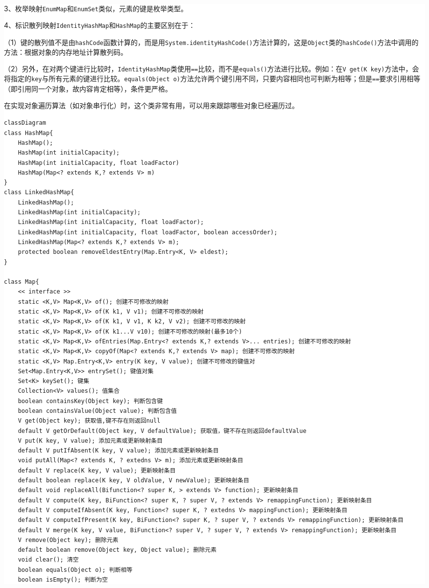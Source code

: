 

3、枚举映射`EnumMap`和`EnumSet`类似，元素的键是枚举类型。

4、标识散列映射`IdentityHashMap`和`HashMap`的主要区别在于：

（1）键的散列值不是由`hashCode`函数计算的，而是用`System.identityHashCode()`方法计算的，这是`Object`类的`hashCode()`方法中调用的方法：根据对象的内存地址计算散列码。

（2）另外，在对两个键进行比较时，`IdentityHashMap`类使用`==`比较，而不是`equals()`方法进行比较。例如：在`V get(K key)`方法中，会将指定的`key`与所有元素的键进行比较。`equals(Object o)`方法允许两个键引用不同，只要内容相同也可判断为相等；但是`==`要求引用相等（即引用同一个对象，故内容肯定相等），条件更严格。

在实现对象遍历算法（如对象串行化）时，这个类非常有用，可以用来跟踪哪些对象已经遍历过。





```mermaid
classDiagram
class HashMap{
	HashMap();
	HashMap(int initialCapacity);
	HashMap(int initialCapacity, float loadFactor)
	HashMap(Map<? extends K,? extends V> m)
}
class LinkedHashMap{
	LinkedHashMap();
	LinkedHashMap(int initialCapacity);
	LinkedHashMap(int initialCapacity, float loadFactor);
	LinkedHashMap(int initialCapacity, float loadFactor, boolean accessOrder);
	LinkedHashMap(Map<? extends K,? extends V> m);
	protected boolean removeEldestEntry(Map.Entry<K, V> eldest);
}

class Map{
	<< interface >>
    static <K,V> Map<K,V> of(); 创建不可修改的映射
    static <K,V> Map<K,V> of(K k1, V v1); 创建不可修改的映射
    static <K,V> Map<K,V> of(K k1, V v1, K k2, V v2); 创建不可修改的映射
    static <K,V> Map<K,V> of(K k1...V v10); 创建不可修改的映射(最多10个)
    static <K,V> Map<K,V> ofEntries(Map.Entry<? extends K,? extends V>... entries); 创建不可修改的映射
	static <K,V> Map<K,V> copyOf(Map<? extends K,? extends V> map); 创建不可修改的映射
	static <K,V> Map.Entry<K,V> entry(K key, V value); 创建不可修改的键值对
	Set<Map.Entry<K,V>> entrySet(); 键值对集
    Set<K> keySet(); 键集
    Collection<V> values(); 值集合
    boolean containsKey(Object key); 判断包含键
	boolean containsValue(Object value); 判断包含值
    V get(Object key); 获取值,键不存在则返回null
    default V getOrDefault(Object key, V defaultValue); 获取值，键不存在则返回defaultValue
    V put(K key, V value); 添加元素或更新映射条目
    default V putIfAbsent(K key, V value); 添加元素或更新映射条目
    void putAll(Map<? extends K, ? extedns V> m); 添加元素或更新映射条目
    default V replace(K key, V value); 更新映射条目
    default boolean replace(K key, V oldValue, V newValue); 更新映射条目
    default void replaceAll(Bifunction<? super K, > extends V> function); 更新映射条目
    default V compute(K key, BiFunction<? super K, ? super V, ? extends V> remappingFunction); 更新映射条目
    default V computeIfAbsent(K key, Function<? super K, ? extedns V> mappingFunction); 更新映射条目
    default V computeIfPresent(K key, BiFunction<? super K, ? super V, ? extends V> remappingFunction); 更新映射条目
    default V merge(K key, V value, BiFunction<? super V, ? super V, ? extends V> remappingFunction); 更新映射条目
    V remove(Object key); 删除元素
    default boolean remove(Object key, Object value); 删除元素
    void clear(); 清空
    boolean equals(Object o); 判断相等
    boolean isEmpty(); 判断为空
```